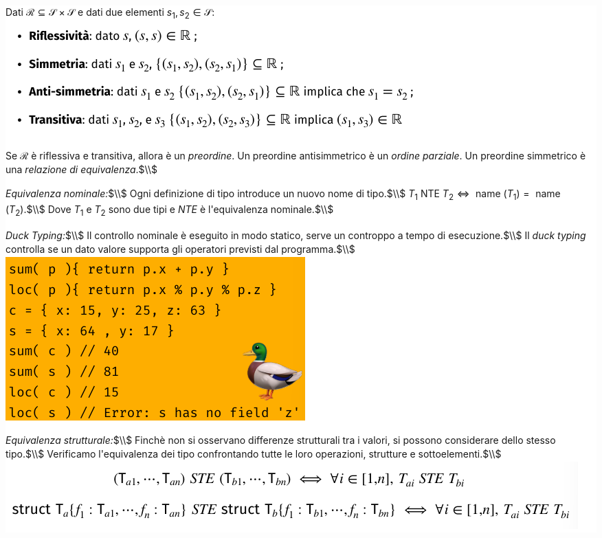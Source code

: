 Dati $\mathcal{R} \subseteq \mathcal{S} \times \mathcal{S}$ e dati due elementi $s_1, s_2 \in \mathcal{S}$:
![alt text](image-238.png)

Se $\mathcal{R}$ è riflessiva e transitiva, allora è un *preordine*. Un preordine antisimmetrico è un *ordine parziale*. Un preordine simmetrico è una *relazione di equivalenza*.$\\$

*Equivalenza nominale:*$\\$
Ogni definizione di tipo introduce un nuovo nome di tipo.$\\$
$T_1 \text{ NTE } T_2 \Leftrightarrow \text{ name }(T_1) = \text{ name }(T_2)$.$\\$
Dove $T_1$ e $T_2$ sono due tipi e $NTE$ è l'equivalenza nominale.$\\$

*Duck Typing:*$\\$
Il controllo nominale è eseguito in modo statico, serve un controppo a tempo di esecuzione.$\\$
Il *duck typing* controlla se un dato valore supporta gli operatori previsti dal programma.$\\$
![alt text](image-239.png)

*Equivalenza strutturale:*$\\$
Finchè non si osservano differenze strutturali tra i valori, si possono considerare dello stesso tipo.$\\$
Verificamo l'equivalenza dei tipo confrontando tutte le loro operazioni, strutture e sottoelementi.$\\$
![alt text](image-240.png)
